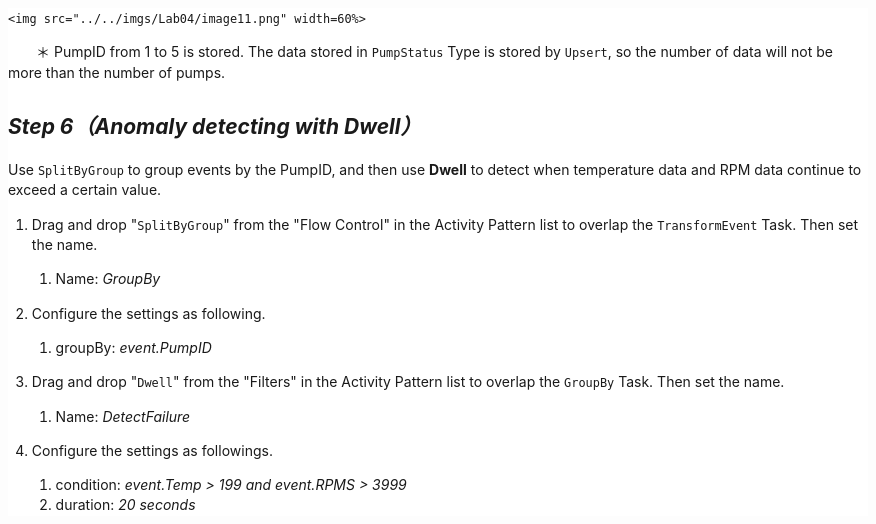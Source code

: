     <img src="../../imgs/Lab04/image11.png" width=60%>  

&emsp;&emsp;＊ PumpID from 1 to 5 is stored. The data stored in `PumpStatus` Type is stored by `Upsert`, so the number of data will not be more than the number of pumps.

## ***Step 6（Anomaly detecting with Dwell）***

Use `SplitByGroup` to group events by the PumpID, and then use **Dwell** to detect when temperature data and RPM data continue to exceed a certain value.

1. Drag and drop "`SplitByGroup`" from the "Flow Control" in the Activity Pattern list to overlap the `TransformEvent` Task. Then set the name.   
    1.  Name: _GroupBy_

2. Configure the settings as following.  
    1.  groupBy: _event.PumpID_

3. Drag and drop "`Dwell`" from the "Filters" in the Activity Pattern list to overlap the `GroupBy` Task. Then set the name.  
    1.  Name: _DetectFailure_

4. Configure the settings as followings.  
    1.  condition: _event.Temp > 199 and event.RPMS > 3999_  
    2.  duration: _20 seconds_
